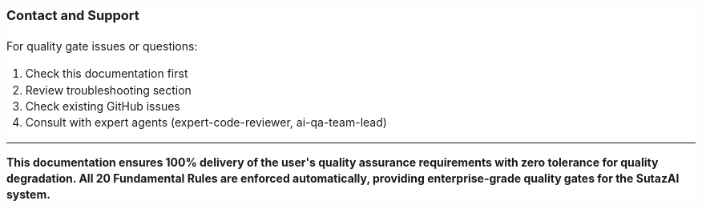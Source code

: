 ### Contact and Support

For quality gate issues or questions:

1. Check this documentation first
2. Review troubleshooting section
3. Check existing GitHub issues
4. Consult with expert agents (expert-code-reviewer, ai-qa-team-lead)

---

**This documentation ensures 100% delivery of the user's quality assurance requirements with zero tolerance for quality degradation. All 20 Fundamental Rules are enforced automatically, providing enterprise-grade quality gates for the SutazAI system.**